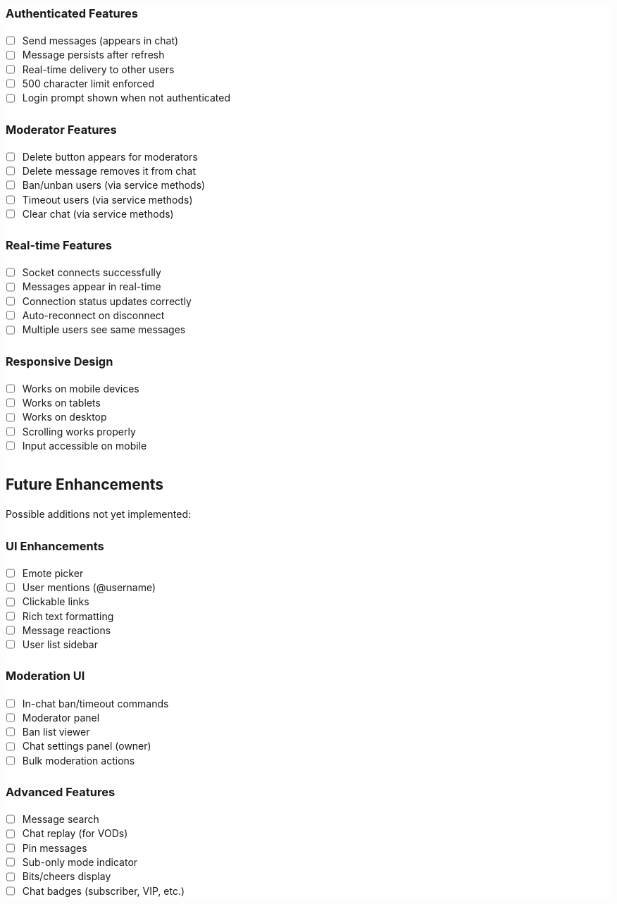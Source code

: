### Authenticated Features
- [ ] Send messages (appears in chat)
- [ ] Message persists after refresh
- [ ] Real-time delivery to other users
- [ ] 500 character limit enforced
- [ ] Login prompt shown when not authenticated

### Moderator Features
- [ ] Delete button appears for moderators
- [ ] Delete message removes it from chat
- [ ] Ban/unban users (via service methods)
- [ ] Timeout users (via service methods)
- [ ] Clear chat (via service methods)

### Real-time Features
- [ ] Socket connects successfully
- [ ] Messages appear in real-time
- [ ] Connection status updates correctly
- [ ] Auto-reconnect on disconnect
- [ ] Multiple users see same messages

### Responsive Design
- [ ] Works on mobile devices
- [ ] Works on tablets
- [ ] Works on desktop
- [ ] Scrolling works properly
- [ ] Input accessible on mobile

## Future Enhancements

Possible additions not yet implemented:

### UI Enhancements
- [ ] Emote picker
- [ ] User mentions (@username)
- [ ] Clickable links
- [ ] Rich text formatting
- [ ] Message reactions
- [ ] User list sidebar

### Moderation UI
- [ ] In-chat ban/timeout commands
- [ ] Moderator panel
- [ ] Ban list viewer
- [ ] Chat settings panel (owner)
- [ ] Bulk moderation actions

### Advanced Features
- [ ] Message search
- [ ] Chat replay (for VODs)
- [ ] Pin messages
- [ ] Sub-only mode indicator
- [ ] Bits/cheers display
- [ ] Chat badges (subscriber, VIP, etc.)

